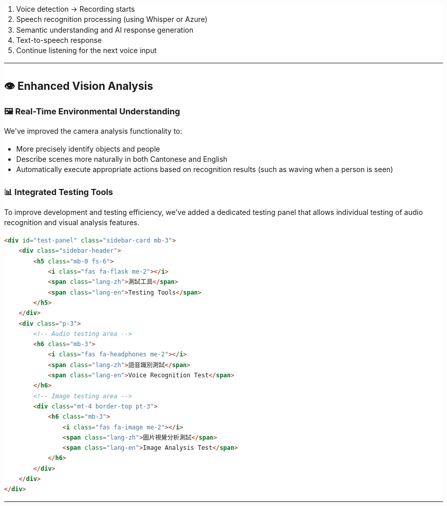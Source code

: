 1. Voice detection → Recording starts
2. Speech recognition processing (using Whisper or Azure)
3. Semantic understanding and AI response generation
4. Text-to-speech response
5. Continue listening for the next voice input

---

## 👁️ Enhanced Vision Analysis

### 🖼️ Real-Time Environmental Understanding

We've improved the camera analysis functionality to:

- More precisely identify objects and people
- Describe scenes more naturally in both Cantonese and English
- Automatically execute appropriate actions based on recognition results (such as waving when a person is seen)

### 📊 Integrated Testing Tools

To improve development and testing efficiency, we've added a dedicated testing panel that allows individual testing of audio recognition and visual analysis features.

```html
<div id="test-panel" class="sidebar-card mb-3">
    <div class="sidebar-header">
        <h5 class="mb-0 fs-6">
            <i class="fas fa-flask me-2"></i>
            <span class="lang-zh">測試工具</span>
            <span class="lang-en">Testing Tools</span>
        </h5>
    </div>
    <div class="p-3">
        <!-- Audio testing area -->
        <h6 class="mb-3">
            <i class="fas fa-headphones me-2"></i>
            <span class="lang-zh">語音識別測試</span>
            <span class="lang-en">Voice Recognition Test</span>
        </h6>
        <!-- Image testing area -->
        <div class="mt-4 border-top pt-3">
            <h6 class="mb-3">
                <i class="fas fa-image me-2"></i>
                <span class="lang-zh">圖片視覺分析測試</span>
                <span class="lang-en">Image Analysis Test</span>
            </h6>
        </div>
    </div>
</div>
```

---
